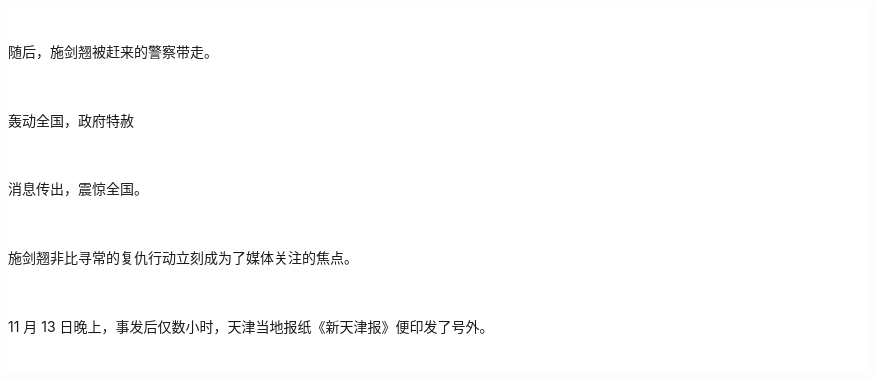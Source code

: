  <p class="p1">
  <span class="s1">
  </span>
  <br/>
 </p>
 <p class="p2">
  <span class="s1">
   随后，施剑翘被赶来的警察带走。
  </span>
 </p>
 <p class="p1">
  <span class="s1">
  </span>
  <br/>
 </p>
 <p class="p2">
  <span class="s1">
   轰动全国，政府特赦
  </span>
 </p>
 <p class="p1">
  <span class="s1">
  </span>
  <br/>
 </p>
 <p class="p2">
  <span class="s1">
   消息传出，震惊全国。
  </span>
 </p>
 <p class="p1">
  <span class="s1">
  </span>
  <br/>
 </p>
 <p class="p2">
  <span class="s1">
   施剑翘非比寻常的复仇行动立刻成为了媒体关注的焦点。
  </span>
 </p>
 <p class="p1">
  <span class="s1">
  </span>
  <br/>
 </p>
 <p class="p2">
  <span class="s2">
   11
  </span>
  <span class="s1">
   月
  </span>
  <span class="s2">
   13
  </span>
  <span class="s1">
   日晚上，事发后仅数小时，天津当地报纸《新天津报》便印发了号外。
  </span>
 </p>
 <p class="p1">
  <span class="s1">
  </span>
  <br/>
 </p>